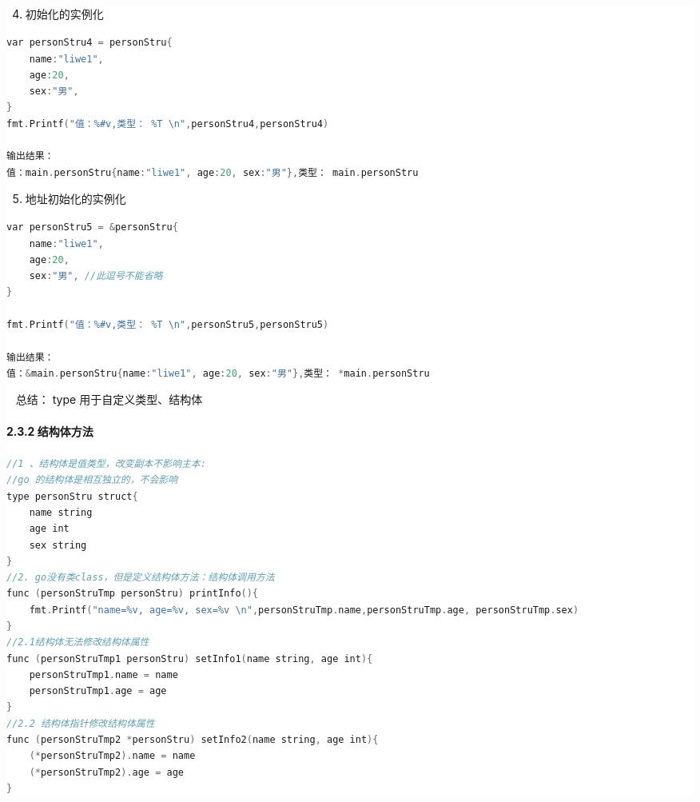 4. 初始化的实例化

```go
var personStru4 = personStru{
    name:"liwe1",
    age:20,
    sex:"男",
}
fmt.Printf("值：%#v,类型： %T \n",personStru4,personStru4) 

输出结果：
值：main.personStru{name:"liwe1", age:20, sex:"男"},类型： main.personStru
```

5. 地址初始化的实例化

```go
var personStru5 = &personStru{
    name:"liwe1",
    age:20,
    sex:"男", //此逗号不能省略
}

fmt.Printf("值：%#v,类型： %T \n",personStru5,personStru5) 

输出结果：
值：&main.personStru{name:"liwe1", age:20, sex:"男"},类型： *main.personStru
```
  
总结： type 用于自定义类型、结构体

#### 2.3.2 结构体方法

```go
//1 、结构体是值类型，改变副本不影响主本: 
//go 的结构体是相互独立的，不会影响
type personStru struct{
    name string
    age int
    sex string
}
//2. go没有类class，但是定义结构体方法：结构体调用方法
func (personStruTmp personStru) printInfo(){
    fmt.Printf("name=%v, age=%v, sex=%v \n",personStruTmp.name,personStruTmp.age, personStruTmp.sex)
}
//2.1结构体无法修改结构体属性
func (personStruTmp1 personStru) setInfo1(name string, age int){
    personStruTmp1.name = name
    personStruTmp1.age = age
}
//2.2 结构体指针修改结构体属性
func (personStruTmp2 *personStru) setInfo2(name string, age int){
    (*personStruTmp2).name = name
    (*personStruTmp2).age = age
}
```
